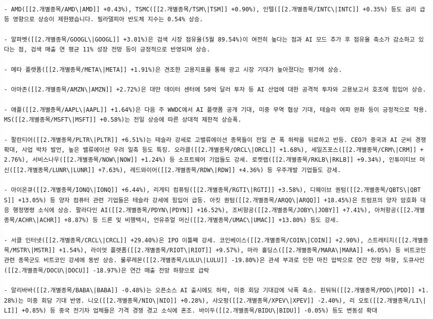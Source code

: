 	- AMD([[2.개별종목/AMD\|AMD]] +0.43%), TSMC([[2.개별종목/TSM\|TSM]] +0.90%), 인텔([[2.개별종목/INTC\|INTC]] +0.35%) 등도 금리 급등 영향으로 상승이 제한됐습니다. 필라델피아 반도체 지수는 0.54% 상승.
	  
	- 알파벳([[2.개별종목/GOOGL\|GOOGL]] +3.01%)은 검색 시장 점유율(5월 89.54%)이 여전히 높다는 점과 AI 모드 추가 후 점유율 축소가 감소하고 있다는 점, 검색 매출 연 평균 11% 성장 전망 등이 긍정적으로 반영되며 상승. 
	  
	- 메타 플랫폼([[2.개별종목/META\|META]] +1.91%)은 견조한 고용지표를 통해 광고 시장 기대가 높아졌다는 평가에 상승. 
	  
	- 아마존([[2.개별종목/AMZN\|AMZN]] +2.72%)은 대만 데이터 센터에 50억 달러 투자 등 AI 산업에 대한 공격적 투자와 고용보고서 호조에 힘입어 상승. 
	  
	- 애플([[2.개별종목/AAPL\|AAPL]] +1.64%)은 다음 주 WWDC에서 AI 플랫폼 공개 기대, 미중 무역 협상 기대, 테슬라 여파 완화 등이 긍정적으로 작용. MS([[2.개별종목/MSFT\|MSFT]] +0.58%)는 전일 상승에 따른 상대적 제한적 상승폭.
	  
	- 팔란티어([[2.개별종목/PLTR\|PLTR]] +6.51%)는 테슬라 강세로 고밸류에이션 종목들이 전일 큰 폭 하락을 뒤로하고 반등. CEO가 중국과 AI 군비 경쟁 확대, 사업 박차 발언, 높은 밸류에이션 우려 일축 등도 특징. 오라클([[2.개별종목/ORCL\|ORCL]] +1.68%), 세일즈포스([[2.개별종목/CRM\|CRM]] +2.76%), 서비스나우([[2.개별종목/NOW\|NOW]] +1.24%) 등 소프트웨어 기업들도 강세. 로켓랩([[2.개별종목/RKLB\|RKLB]] +9.34%), 인튜이티브 머신([[2.개별종목/LUNR\|LUNR]] +7.63%), 레드와이어([[2.개별종목/RDW\|RDW]] +4.36%) 등 우주개발 기업들도 강세.

	- 아이온큐([[2.개별종목/IONQ\|IONQ]] +6.44%), 리게티 컴퓨팅([[2.개별종목/RGTI\|RGTI]] +3.58%), 디웨이브 퀀텀([[2.개별종목/QBTS\|QBTS]] +13.05%) 등 양자 컴퓨터 관련 기업들은 테슬라 강세에 힘입어 급등. 아킷 퀀텀([[2.개별종목/ARQQ\|ARQQ]] +18.45%)은 트럼프의 양자 암호화 대응 행정명령 소식에 상승. 팔라다인 AI([[2.개별종목/PDYN\|PDYN]] +16.52%), 조비항공([[2.개별종목/JOBY\|JOBY]] +7.41%), 아처항공([[2.개별종목/ACHR\|ACHR]] +8.87%) 등 드론 및 비행택시, 언유쥬얼 머신([[2.개별종목/UMAC\|UMAC]] +13.80%) 등도 강세.
	  
	- 서클 인터넷([[2.개별종목/CRCL\|CRCL]] +29.40%)은 IPO 이틀째 강세. 코인베이스([[2.개별종목/COIN\|COIN]] +2.90%), 스트레티지([[2.개별종목/MSTR\|MSTR]] +1.54%), 라이엇 플랫폼([[2.개별종목/RIOT\|RIOT]] +9.57%), 마라 홀딩스([[2.개별종목/MARA\|MARA]] +6.05%) 등 비트코인 관련 종목군도 비트코인 강세에 동반 상승. 룰루레몬([[2.개별종목/LULU\|LULU]] -19.80%)은 관세 부과로 인한 마진 압박으로 연간 전망 하향, 도큐사인([[2.개별종목/DOCU\|DOCU]] -18.97%)은 연간 매출 전망 하향으로 급락
	  
	- 알리바바([[2.개별종목/BABA\|BABA]] -0.48%)는 오픈소스 AI 출시에도 하락, 미중 회담 기대감에 낙폭 축소. 핀둬둬([[2.개별종목/PDD\|PDD]] +1.28%)는 미중 회담 기대 반영. 니오([[2.개별종목/NIO\|NIO]] +0.28%), 샤오펑([[2.개별종목/XPEV\|XPEV]] -2.40%), 리 오토([[2.개별종목/LI\|LI]] +0.85%) 등 중국 전기차 업체들은 가격 경쟁 경고 소식에 혼조. 바이두([[2.개별종목/BIDU\|BIDU]] -0.05%) 등도 변동성 확대

